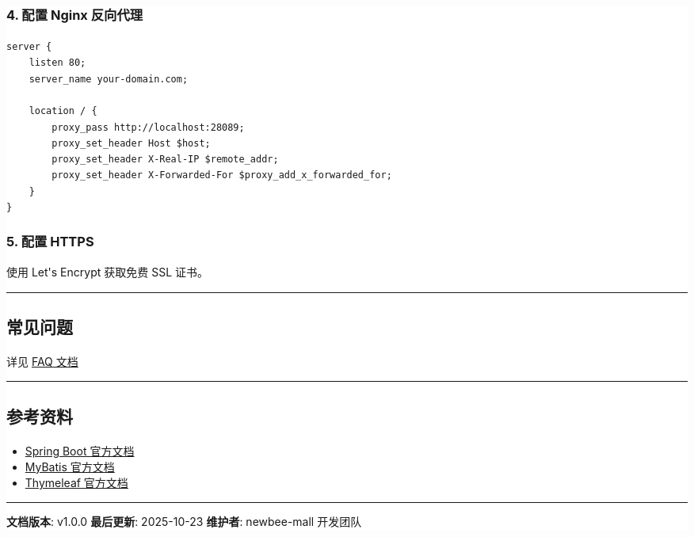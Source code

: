 ### 4. 配置 Nginx 反向代理

```nginx
server {
    listen 80;
    server_name your-domain.com;

    location / {
        proxy_pass http://localhost:28089;
        proxy_set_header Host $host;
        proxy_set_header X-Real-IP $remote_addr;
        proxy_set_header X-Forwarded-For $proxy_add_x_forwarded_for;
    }
}
```

### 5. 配置 HTTPS

使用 Let's Encrypt 获取免费 SSL 证书。

---

## 常见问题

详见 [FAQ 文档](./FAQ.md)

---

## 参考资料

- [Spring Boot 官方文档](https://spring.io/projects/spring-boot)
- [MyBatis 官方文档](https://mybatis.org/mybatis-3/)
- [Thymeleaf 官方文档](https://www.thymeleaf.org/)

---

**文档版本**: v1.0.0
**最后更新**: 2025-10-23
**维护者**: newbee-mall 开发团队
